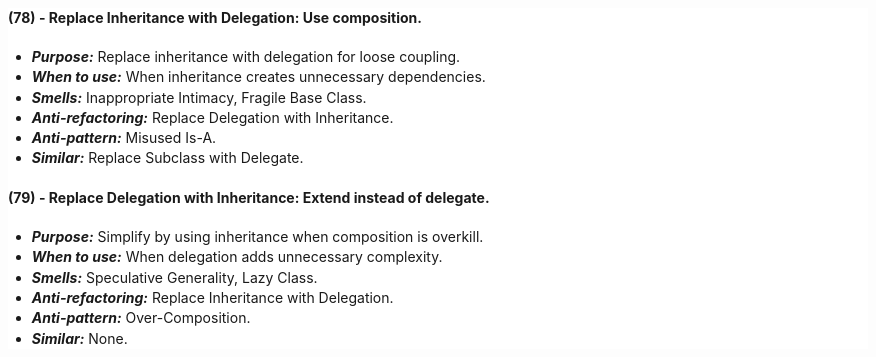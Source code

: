 #### (78) - **Replace Inheritance with Delegation**: Use composition.  
- ***Purpose:*** Replace inheritance with delegation for loose coupling.  
- ***When to use:*** When inheritance creates unnecessary dependencies.  
- ***Smells:*** Inappropriate Intimacy, Fragile Base Class.  
- ***Anti-refactoring:*** Replace Delegation with Inheritance.  
- ***Anti-pattern:*** Misused Is-A.  
- ***Similar:*** Replace Subclass with Delegate.

#### (79) - **Replace Delegation with Inheritance**: Extend instead of delegate.  
- ***Purpose:*** Simplify by using inheritance when composition is overkill.  
- ***When to use:*** When delegation adds unnecessary complexity.  
- ***Smells:*** Speculative Generality, Lazy Class.  
- ***Anti-refactoring:*** Replace Inheritance with Delegation.  
- ***Anti-pattern:*** Over-Composition.  
- ***Similar:*** None.
